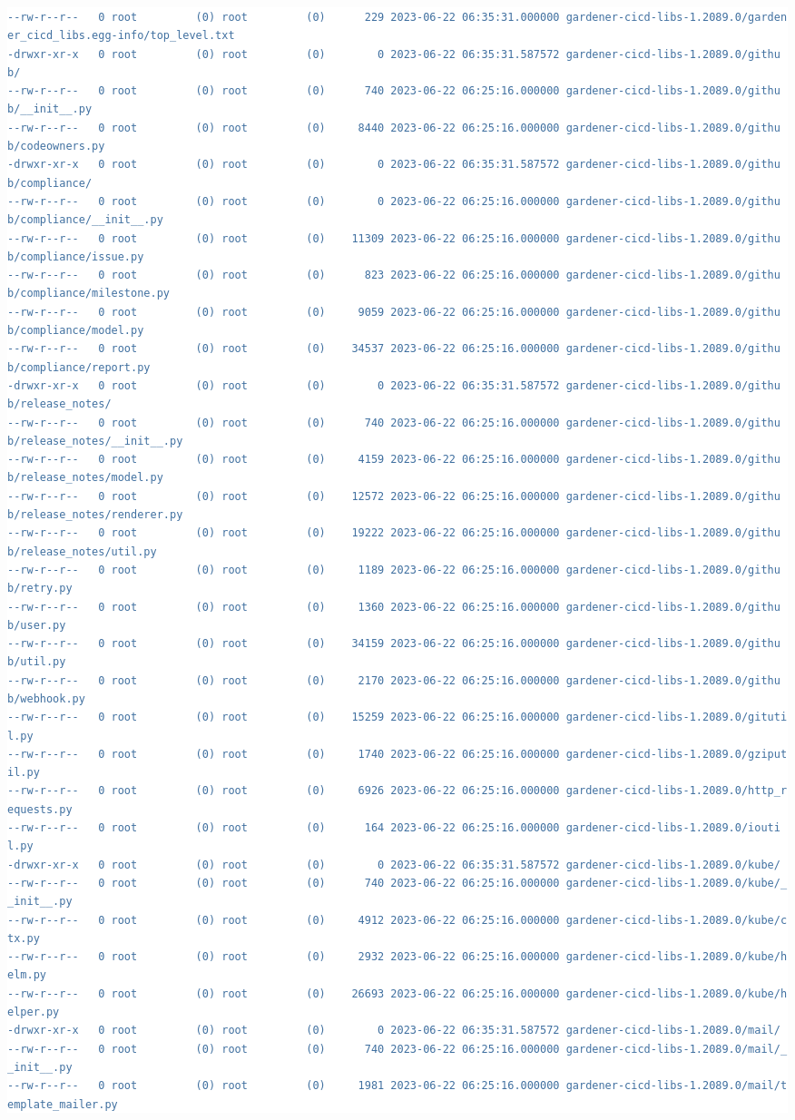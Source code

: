 ```diff
--rw-r--r--   0 root         (0) root         (0)      229 2023-06-22 06:35:31.000000 gardener-cicd-libs-1.2089.0/gardener_cicd_libs.egg-info/top_level.txt
-drwxr-xr-x   0 root         (0) root         (0)        0 2023-06-22 06:35:31.587572 gardener-cicd-libs-1.2089.0/github/
--rw-r--r--   0 root         (0) root         (0)      740 2023-06-22 06:25:16.000000 gardener-cicd-libs-1.2089.0/github/__init__.py
--rw-r--r--   0 root         (0) root         (0)     8440 2023-06-22 06:25:16.000000 gardener-cicd-libs-1.2089.0/github/codeowners.py
-drwxr-xr-x   0 root         (0) root         (0)        0 2023-06-22 06:35:31.587572 gardener-cicd-libs-1.2089.0/github/compliance/
--rw-r--r--   0 root         (0) root         (0)        0 2023-06-22 06:25:16.000000 gardener-cicd-libs-1.2089.0/github/compliance/__init__.py
--rw-r--r--   0 root         (0) root         (0)    11309 2023-06-22 06:25:16.000000 gardener-cicd-libs-1.2089.0/github/compliance/issue.py
--rw-r--r--   0 root         (0) root         (0)      823 2023-06-22 06:25:16.000000 gardener-cicd-libs-1.2089.0/github/compliance/milestone.py
--rw-r--r--   0 root         (0) root         (0)     9059 2023-06-22 06:25:16.000000 gardener-cicd-libs-1.2089.0/github/compliance/model.py
--rw-r--r--   0 root         (0) root         (0)    34537 2023-06-22 06:25:16.000000 gardener-cicd-libs-1.2089.0/github/compliance/report.py
-drwxr-xr-x   0 root         (0) root         (0)        0 2023-06-22 06:35:31.587572 gardener-cicd-libs-1.2089.0/github/release_notes/
--rw-r--r--   0 root         (0) root         (0)      740 2023-06-22 06:25:16.000000 gardener-cicd-libs-1.2089.0/github/release_notes/__init__.py
--rw-r--r--   0 root         (0) root         (0)     4159 2023-06-22 06:25:16.000000 gardener-cicd-libs-1.2089.0/github/release_notes/model.py
--rw-r--r--   0 root         (0) root         (0)    12572 2023-06-22 06:25:16.000000 gardener-cicd-libs-1.2089.0/github/release_notes/renderer.py
--rw-r--r--   0 root         (0) root         (0)    19222 2023-06-22 06:25:16.000000 gardener-cicd-libs-1.2089.0/github/release_notes/util.py
--rw-r--r--   0 root         (0) root         (0)     1189 2023-06-22 06:25:16.000000 gardener-cicd-libs-1.2089.0/github/retry.py
--rw-r--r--   0 root         (0) root         (0)     1360 2023-06-22 06:25:16.000000 gardener-cicd-libs-1.2089.0/github/user.py
--rw-r--r--   0 root         (0) root         (0)    34159 2023-06-22 06:25:16.000000 gardener-cicd-libs-1.2089.0/github/util.py
--rw-r--r--   0 root         (0) root         (0)     2170 2023-06-22 06:25:16.000000 gardener-cicd-libs-1.2089.0/github/webhook.py
--rw-r--r--   0 root         (0) root         (0)    15259 2023-06-22 06:25:16.000000 gardener-cicd-libs-1.2089.0/gitutil.py
--rw-r--r--   0 root         (0) root         (0)     1740 2023-06-22 06:25:16.000000 gardener-cicd-libs-1.2089.0/gziputil.py
--rw-r--r--   0 root         (0) root         (0)     6926 2023-06-22 06:25:16.000000 gardener-cicd-libs-1.2089.0/http_requests.py
--rw-r--r--   0 root         (0) root         (0)      164 2023-06-22 06:25:16.000000 gardener-cicd-libs-1.2089.0/ioutil.py
-drwxr-xr-x   0 root         (0) root         (0)        0 2023-06-22 06:35:31.587572 gardener-cicd-libs-1.2089.0/kube/
--rw-r--r--   0 root         (0) root         (0)      740 2023-06-22 06:25:16.000000 gardener-cicd-libs-1.2089.0/kube/__init__.py
--rw-r--r--   0 root         (0) root         (0)     4912 2023-06-22 06:25:16.000000 gardener-cicd-libs-1.2089.0/kube/ctx.py
--rw-r--r--   0 root         (0) root         (0)     2932 2023-06-22 06:25:16.000000 gardener-cicd-libs-1.2089.0/kube/helm.py
--rw-r--r--   0 root         (0) root         (0)    26693 2023-06-22 06:25:16.000000 gardener-cicd-libs-1.2089.0/kube/helper.py
-drwxr-xr-x   0 root         (0) root         (0)        0 2023-06-22 06:35:31.587572 gardener-cicd-libs-1.2089.0/mail/
--rw-r--r--   0 root         (0) root         (0)      740 2023-06-22 06:25:16.000000 gardener-cicd-libs-1.2089.0/mail/__init__.py
--rw-r--r--   0 root         (0) root         (0)     1981 2023-06-22 06:25:16.000000 gardener-cicd-libs-1.2089.0/mail/template_mailer.py
```